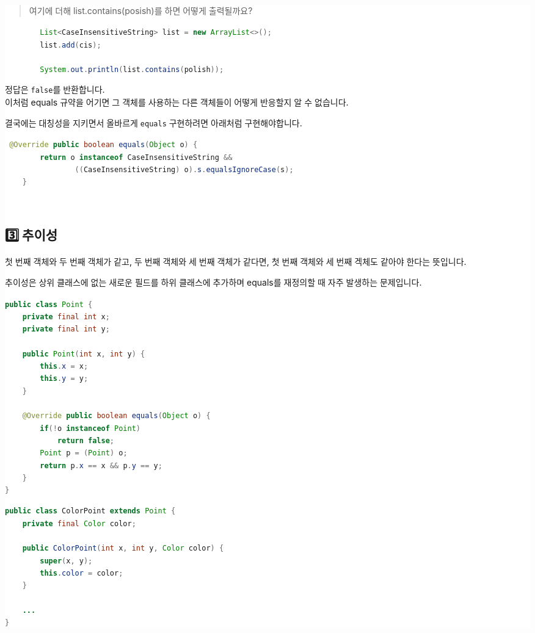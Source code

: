 >여기에 더해 list.contains(posish)를 하면 어떻게 출력될까요?
```java
        List<CaseInsensitiveString> list = new ArrayList<>();
        list.add(cis);

        System.out.println(list.contains(polish));
```
정답은 `false`를 반환합니다.   
이처럼 equals 규약을 어기면 그 객체를 사용하는 다른 객체들이 어떻게 반응할지 알 수 없습니다.


결국에는 대칭성을 지키면서 올바르게 `equals` 구현하려면 아래처럼 구현해야합니다.
```java
 @Override public boolean equals(Object o) {
        return o instanceof CaseInsensitiveString &&
                ((CaseInsensitiveString) o).s.equalsIgnoreCase(s);
    }
```

<br>

## 3️⃣ 추이성

첫 번째 객체와 두 번째 객체가 같고, 두 번째 객체와 세 번째 객체가 같다면, 첫 번째 객체와 세 번째 겍체도 같아야 한다는 뜻입니다.

추이성은 상위 클래스에 없는 새로운 필드를 하위 클래스에 추가하며 equals를 재정의할 때 자주 발생하는 문제입니다.

```java
public class Point {
	private final int x;
	private final int y;

	public Point(int x, int y) {
		this.x = x;
		this.y = y;
	}

	@Override public boolean equals(Object o) {
		if(!o instanceof Point)
			return false;
		Point p = (Point) o;
		return p.x == x && p.y == y;
	}
}
```

```java
public class ColorPoint extends Point {
	private final Color color;
	
	public ColorPoint(int x, int y, Color color) {
		super(x, y);
		this.color = color;
	}

	...
}
```
